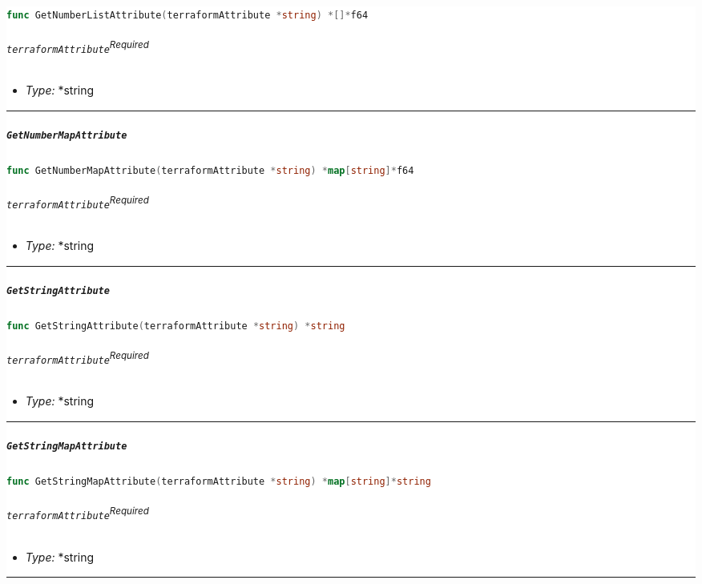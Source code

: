 ```go
func GetNumberListAttribute(terraformAttribute *string) *[]*f64
```

###### `terraformAttribute`<sup>Required</sup> <a name="terraformAttribute" id="@cdktf/provider-helm.release.Release.getNumberListAttribute.parameter.terraformAttribute"></a>

- *Type:* *string

---

##### `GetNumberMapAttribute` <a name="GetNumberMapAttribute" id="@cdktf/provider-helm.release.Release.getNumberMapAttribute"></a>

```go
func GetNumberMapAttribute(terraformAttribute *string) *map[string]*f64
```

###### `terraformAttribute`<sup>Required</sup> <a name="terraformAttribute" id="@cdktf/provider-helm.release.Release.getNumberMapAttribute.parameter.terraformAttribute"></a>

- *Type:* *string

---

##### `GetStringAttribute` <a name="GetStringAttribute" id="@cdktf/provider-helm.release.Release.getStringAttribute"></a>

```go
func GetStringAttribute(terraformAttribute *string) *string
```

###### `terraformAttribute`<sup>Required</sup> <a name="terraformAttribute" id="@cdktf/provider-helm.release.Release.getStringAttribute.parameter.terraformAttribute"></a>

- *Type:* *string

---

##### `GetStringMapAttribute` <a name="GetStringMapAttribute" id="@cdktf/provider-helm.release.Release.getStringMapAttribute"></a>

```go
func GetStringMapAttribute(terraformAttribute *string) *map[string]*string
```

###### `terraformAttribute`<sup>Required</sup> <a name="terraformAttribute" id="@cdktf/provider-helm.release.Release.getStringMapAttribute.parameter.terraformAttribute"></a>

- *Type:* *string

---